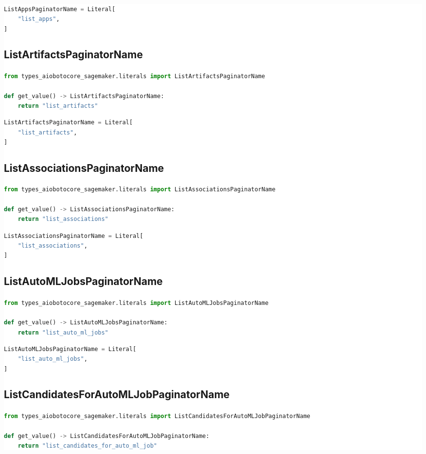```python title="Definition"
ListAppsPaginatorName = Literal[
    "list_apps",
]
```
## ListArtifactsPaginatorName

```python title="Usage Example"
from types_aiobotocore_sagemaker.literals import ListArtifactsPaginatorName

def get_value() -> ListArtifactsPaginatorName:
    return "list_artifacts"
```

```python title="Definition"
ListArtifactsPaginatorName = Literal[
    "list_artifacts",
]
```
## ListAssociationsPaginatorName

```python title="Usage Example"
from types_aiobotocore_sagemaker.literals import ListAssociationsPaginatorName

def get_value() -> ListAssociationsPaginatorName:
    return "list_associations"
```

```python title="Definition"
ListAssociationsPaginatorName = Literal[
    "list_associations",
]
```
## ListAutoMLJobsPaginatorName

```python title="Usage Example"
from types_aiobotocore_sagemaker.literals import ListAutoMLJobsPaginatorName

def get_value() -> ListAutoMLJobsPaginatorName:
    return "list_auto_ml_jobs"
```

```python title="Definition"
ListAutoMLJobsPaginatorName = Literal[
    "list_auto_ml_jobs",
]
```
## ListCandidatesForAutoMLJobPaginatorName

```python title="Usage Example"
from types_aiobotocore_sagemaker.literals import ListCandidatesForAutoMLJobPaginatorName

def get_value() -> ListCandidatesForAutoMLJobPaginatorName:
    return "list_candidates_for_auto_ml_job"
```

